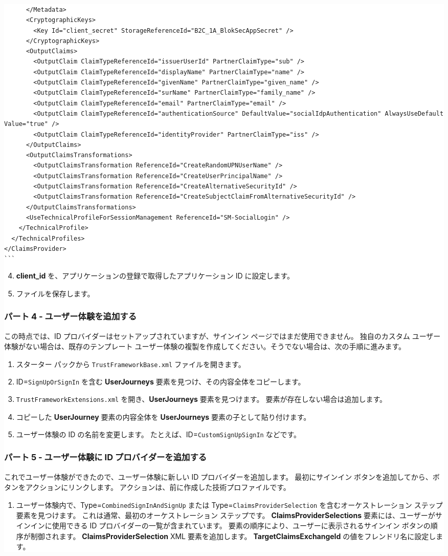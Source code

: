           </Metadata>
          <CryptographicKeys>
            <Key Id="client_secret" StorageReferenceId="B2C_1A_BlokSecAppSecret" />
          </CryptographicKeys>
          <OutputClaims>
            <OutputClaim ClaimTypeReferenceId="issuerUserId" PartnerClaimType="sub" />
            <OutputClaim ClaimTypeReferenceId="displayName" PartnerClaimType="name" />
            <OutputClaim ClaimTypeReferenceId="givenName" PartnerClaimType="given_name" />
            <OutputClaim ClaimTypeReferenceId="surName" PartnerClaimType="family_name" />
            <OutputClaim ClaimTypeReferenceId="email" PartnerClaimType="email" />
            <OutputClaim ClaimTypeReferenceId="authenticationSource" DefaultValue="socialIdpAuthentication" AlwaysUseDefaultValue="true" />
            <OutputClaim ClaimTypeReferenceId="identityProvider" PartnerClaimType="iss" />
          </OutputClaims>
          <OutputClaimsTransformations>
            <OutputClaimsTransformation ReferenceId="CreateRandomUPNUserName" />
            <OutputClaimsTransformation ReferenceId="CreateUserPrincipalName" />
            <OutputClaimsTransformation ReferenceId="CreateAlternativeSecurityId" />
            <OutputClaimsTransformation ReferenceId="CreateSubjectClaimFromAlternativeSecurityId" />
          </OutputClaimsTransformations>
          <UseTechnicalProfileForSessionManagement ReferenceId="SM-SocialLogin" />
        </TechnicalProfile>
      </TechnicalProfiles>
    </ClaimsProvider>
    ```

4. **client_id** を、アプリケーションの登録で取得したアプリケーション ID に設定します。

5. ファイルを保存します。

### <a name="part-4---add-a-user-journey"></a>パート 4 - ユーザー体験を追加する

この時点では、ID プロバイダーはセットアップされていますが、サインイン ページではまだ使用できません。 独自のカスタム ユーザー体験がない場合は、既存のテンプレート ユーザー体験の複製を作成してください。そうでない場合は、次の手順に進みます。  

1. スターター パックから `TrustFrameworkBase.xml` ファイルを開きます。

2. ID=`SignUpOrSignIn` を含む **UserJourneys** 要素を見つけ、その内容全体をコピーします。

3. `TrustFrameworkExtensions.xml` を開き、**UserJourneys** 要素を見つけます。 要素が存在しない場合は追加します。

4. コピーした **UserJourney** 要素の内容全体を **UserJourneys** 要素の子として貼り付けます。

5. ユーザー体験の ID の名前を変更します。 たとえば、ID=`CustomSignUpSignIn` などです。  

### <a name="part-5---add-the-identity-provider-to-a-user-journey"></a>パート 5 - ユーザー体験に ID プロバイダーを追加する

これでユーザー体験ができたので、ユーザー体験に新しい ID プロバイダーを追加します。 最初にサインイン ボタンを追加してから、ボタンをアクションにリンクします。 アクションは、前に作成した技術プロファイルです。  

1. ユーザー体験内で、Type=`CombinedSignInAndSignUp` または Type=`ClaimsProviderSelection` を含むオーケストレーション ステップ要素を見つけます。 これは通常、最初のオーケストレーション ステップです。 **ClaimsProviderSelections** 要素には、ユーザーがサインインに使用できる ID プロバイダーの一覧が含まれています。 要素の順序により、ユーザーに表示されるサインイン ボタンの順序が制御されます。 **ClaimsProviderSelection** XML 要素を追加します。 **TargetClaimsExchangeId** の値をフレンドリ名に設定します。
